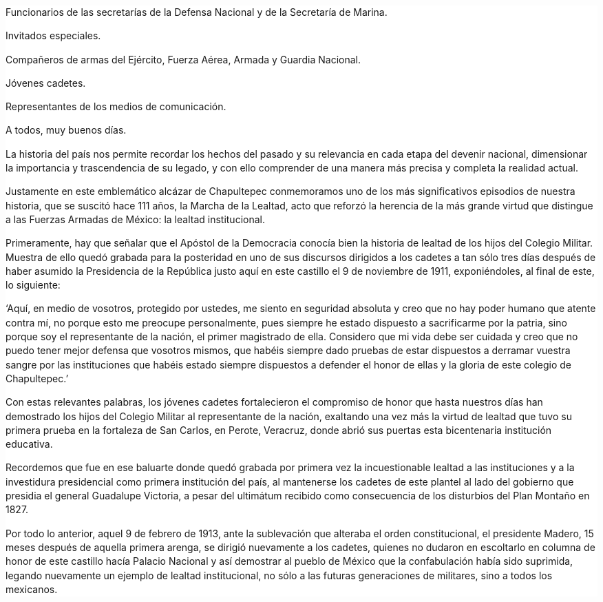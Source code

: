 Funcionarios de las secretarías de la Defensa Nacional y de la Secretaría de
Marina.

Invitados especiales.

Compañeros de armas del Ejército, Fuerza Aérea, Armada y Guardia Nacional.

Jóvenes cadetes.

Representantes de los medios de comunicación.

A todos, muy buenos días.

La historia del país nos permite recordar los hechos del pasado y su
relevancia en cada etapa del devenir nacional, dimensionar la importancia y
trascendencia de su legado, y con ello comprender de una manera más precisa y
completa la realidad actual.

Justamente en este emblemático alcázar de Chapultepec conmemoramos uno de los
más significativos episodios de nuestra historia, que se suscitó hace 111
años, la Marcha de la Lealtad, acto que reforzó la herencia de la más grande
virtud que distingue a las Fuerzas Armadas de México: la lealtad
institucional.

Primeramente, hay que señalar que el Apóstol de la Democracia conocía bien la
historia de lealtad de los hijos del Colegio Militar. Muestra de ello quedó
grabada para la posteridad en uno de sus discursos dirigidos a los cadetes a
tan sólo tres días después de haber asumido la Presidencia de la República
justo aquí en este castillo el 9 de noviembre de 1911, exponiéndoles, al final
de este, lo siguiente:

‘Aquí, en medio de vosotros, protegido por ustedes, me siento en seguridad
absoluta y creo que no hay poder humano que atente contra mí, no porque esto
me preocupe personalmente, pues siempre he estado dispuesto a sacrificarme por
la patria, sino porque soy el representante de la nación, el primer magistrado
de ella. Considero que mi vida debe ser cuidada y creo que no puedo tener
mejor defensa que vosotros mismos, que habéis siempre dado pruebas de estar
dispuestos a derramar vuestra sangre por las instituciones que habéis estado
siempre dispuestos a defender el honor de ellas y la gloria de este colegio de
Chapultepec.’

Con estas relevantes palabras, los jóvenes cadetes fortalecieron el compromiso
de honor que hasta nuestros días han demostrado los hijos del Colegio Militar
al representante de la nación, exaltando una vez más la virtud de lealtad que
tuvo su primera prueba en la fortaleza de San Carlos, en Perote, Veracruz,
donde abrió sus puertas esta bicentenaria institución educativa.

Recordemos que fue en ese baluarte donde quedó grabada por primera vez la
incuestionable lealtad a las instituciones y a la investidura presidencial
como primera institución del país, al mantenerse los cadetes de este plantel
al lado del gobierno que presidia el general Guadalupe Victoria, a pesar del
ultimátum recibido como consecuencia de los disturbios del Plan Montaño en
1827.

Por todo lo anterior, aquel 9 de febrero de 1913, ante la sublevación que
alteraba el orden constitucional, el presidente Madero, 15 meses después de
aquella primera arenga, se dirigió nuevamente a los cadetes, quienes no
dudaron en escoltarlo en columna de honor de este castillo hacía Palacio
Nacional y así demostrar al pueblo de México que la confabulación había sido
suprimida, legando nuevamente un ejemplo de lealtad institucional, no sólo a
las futuras generaciones de militares, sino a todos los mexicanos.
